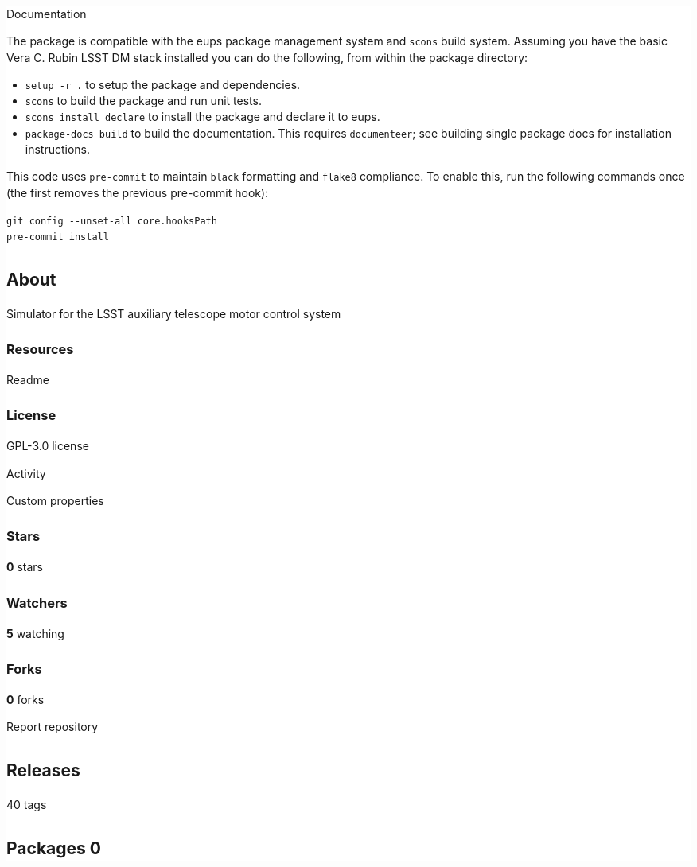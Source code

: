 Documentation

The package is compatible with the eups package management system and `scons` build system. Assuming you have the basic Vera C. Rubin LSST DM stack installed you can do the following, from within the package directory:

  * `setup -r .` to setup the package and dependencies.
  * `scons` to build the package and run unit tests.
  * `scons install declare` to install the package and declare it to eups.
  * `package-docs build` to build the documentation. This requires `documenteer`; see building single package docs for installation instructions.



This code uses `pre-commit` to maintain `black` formatting and `flake8` compliance. To enable this, run the following commands once (the first removes the previous pre-commit hook):
    
    
    git config --unset-all core.hooksPath
    pre-commit install
    

## About

Simulator for the LSST auxiliary telescope motor control system 

### Resources

Readme 

### License

GPL-3.0 license 

Activity

Custom properties

### Stars

**0** stars 

### Watchers

**5** watching 

### Forks

**0** forks 

Report repository 

##  Releases 

40 tags

##  Packages 0
